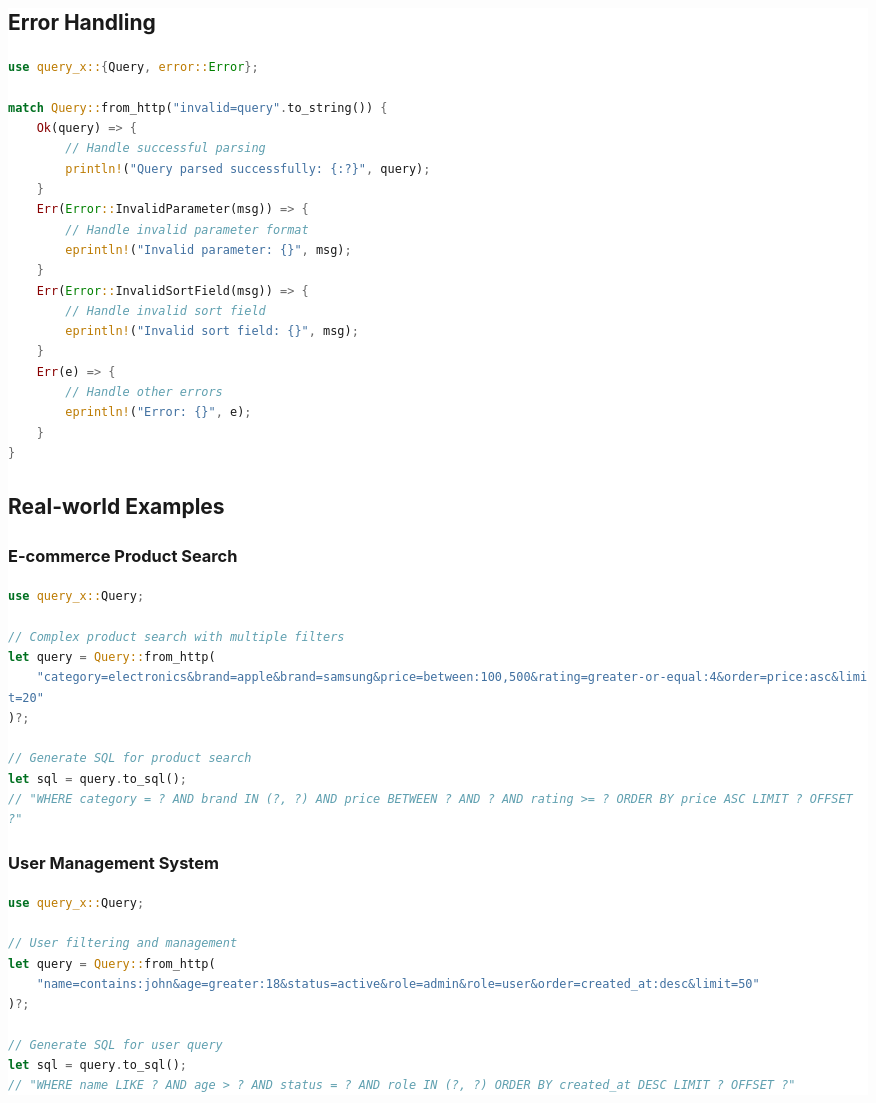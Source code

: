 
## Error Handling

```rust
use query_x::{Query, error::Error};

match Query::from_http("invalid=query".to_string()) {
    Ok(query) => {
        // Handle successful parsing
        println!("Query parsed successfully: {:?}", query);
    }
    Err(Error::InvalidParameter(msg)) => {
        // Handle invalid parameter format
        eprintln!("Invalid parameter: {}", msg);
    }
    Err(Error::InvalidSortField(msg)) => {
        // Handle invalid sort field
        eprintln!("Invalid sort field: {}", msg);
    }
    Err(e) => {
        // Handle other errors
        eprintln!("Error: {}", e);
    }
}
```

## Real-world Examples

### E-commerce Product Search

```rust
use query_x::Query;

// Complex product search with multiple filters
let query = Query::from_http(
    "category=electronics&brand=apple&brand=samsung&price=between:100,500&rating=greater-or-equal:4&order=price:asc&limit=20"
)?;

// Generate SQL for product search
let sql = query.to_sql();
// "WHERE category = ? AND brand IN (?, ?) AND price BETWEEN ? AND ? AND rating >= ? ORDER BY price ASC LIMIT ? OFFSET ?"
```

### User Management System

```rust
use query_x::Query;

// User filtering and management
let query = Query::from_http(
    "name=contains:john&age=greater:18&status=active&role=admin&role=user&order=created_at:desc&limit=50"
)?;

// Generate SQL for user query
let sql = query.to_sql();
// "WHERE name LIKE ? AND age > ? AND status = ? AND role IN (?, ?) ORDER BY created_at DESC LIMIT ? OFFSET ?"
```
